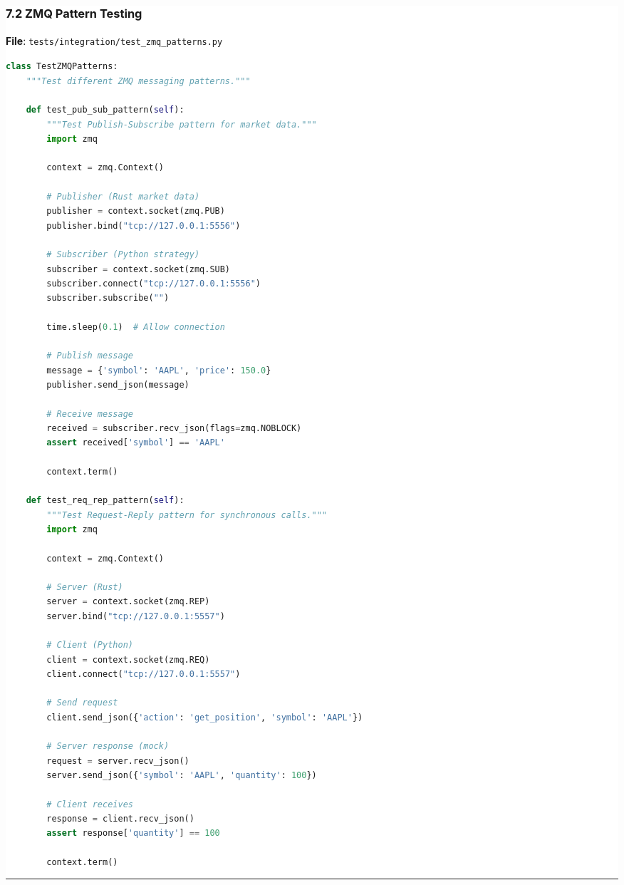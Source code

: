 ### 7.2 ZMQ Pattern Testing

**File**: `tests/integration/test_zmq_patterns.py`

```python
class TestZMQPatterns:
    """Test different ZMQ messaging patterns."""

    def test_pub_sub_pattern(self):
        """Test Publish-Subscribe pattern for market data."""
        import zmq

        context = zmq.Context()

        # Publisher (Rust market data)
        publisher = context.socket(zmq.PUB)
        publisher.bind("tcp://127.0.0.1:5556")

        # Subscriber (Python strategy)
        subscriber = context.socket(zmq.SUB)
        subscriber.connect("tcp://127.0.0.1:5556")
        subscriber.subscribe("")

        time.sleep(0.1)  # Allow connection

        # Publish message
        message = {'symbol': 'AAPL', 'price': 150.0}
        publisher.send_json(message)

        # Receive message
        received = subscriber.recv_json(flags=zmq.NOBLOCK)
        assert received['symbol'] == 'AAPL'

        context.term()

    def test_req_rep_pattern(self):
        """Test Request-Reply pattern for synchronous calls."""
        import zmq

        context = zmq.Context()

        # Server (Rust)
        server = context.socket(zmq.REP)
        server.bind("tcp://127.0.0.1:5557")

        # Client (Python)
        client = context.socket(zmq.REQ)
        client.connect("tcp://127.0.0.1:5557")

        # Send request
        client.send_json({'action': 'get_position', 'symbol': 'AAPL'})

        # Server response (mock)
        request = server.recv_json()
        server.send_json({'symbol': 'AAPL', 'quantity': 100})

        # Client receives
        response = client.recv_json()
        assert response['quantity'] == 100

        context.term()
```

---